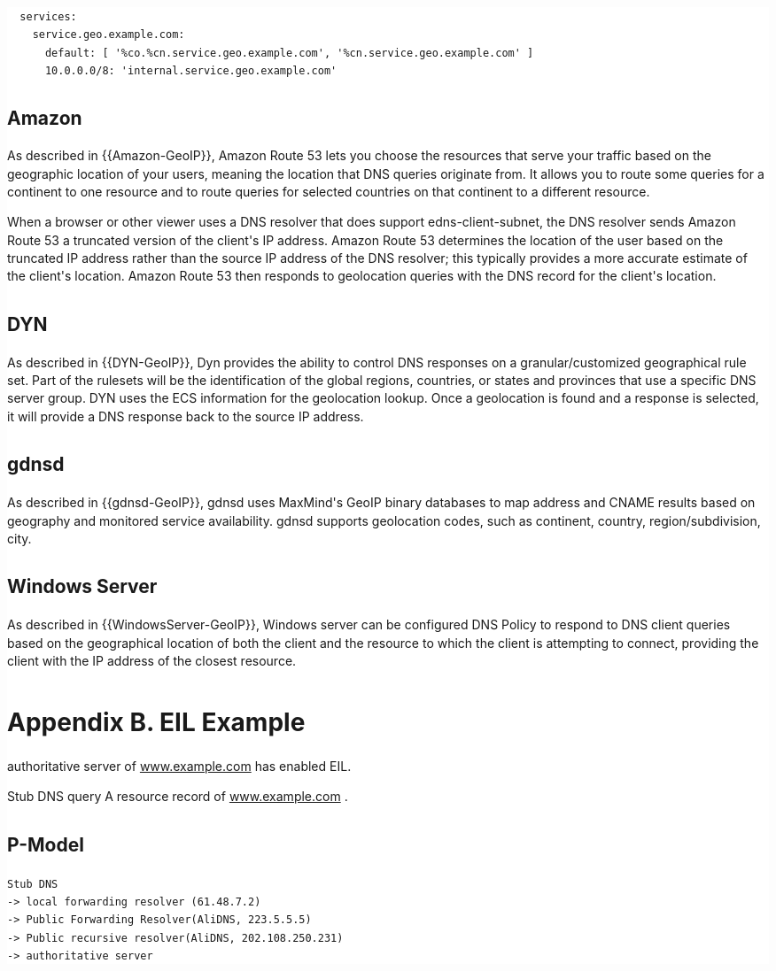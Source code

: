       services:
        service.geo.example.com:
          default: [ '%co.%cn.service.geo.example.com', '%cn.service.geo.example.com' ]
          10.0.0.0/8: 'internal.service.geo.example.com'

## Amazon

As described in {{Amazon-GeoIP}}, Amazon Route 53 lets you choose the resources that serve your traffic based on the geographic location of your users, meaning the location that DNS queries originate from. It allows you to route some queries for a continent to one resource and to route queries for selected countries on that continent to a different resource.

When a browser or other viewer uses a DNS resolver that does support edns-client-subnet, the DNS resolver sends Amazon Route 53 a truncated version of the client's IP address. Amazon Route 53 determines the location of the user based on the truncated IP address rather than the source IP address of the DNS resolver; this typically provides a more accurate estimate of the client's location. Amazon Route 53 then responds to geolocation queries with the DNS record for the client's location.

## DYN

As described in {{DYN-GeoIP}}, Dyn provides the ability to control DNS responses on a granular/customized geographical rule set. Part of the rulesets will be the identification of the global regions, countries, or states and provinces that use a specific DNS server group. DYN uses the ECS information for the geolocation lookup. Once a geolocation is found and a response is selected, it will provide a DNS response back to the source IP address.

## gdnsd

As described in {{gdnsd-GeoIP}}, gdnsd uses MaxMind's GeoIP binary databases to map address and CNAME results based on geography and monitored service availability. gdnsd supports geolocation codes, such as continent, country, region/subdivision, city.

## Windows Server

As described in {{WindowsServer-GeoIP}}, Windows server can be configured DNS Policy to respond to DNS client queries based on the geographical location of both the client and the resource to which the client is attempting to connect, providing the client with the IP address of the closest resource.

# Appendix B. EIL Example

authoritative server of www.example.com has enabled EIL.

Stub DNS query A resource record of www.example.com .

## P-Model

    Stub DNS 
    -> local forwarding resolver (61.48.7.2) 
    -> Public Forwarding Resolver(AliDNS, 223.5.5.5) 
    -> Public recursive resolver(AliDNS, 202.108.250.231) 
    -> authoritative server
